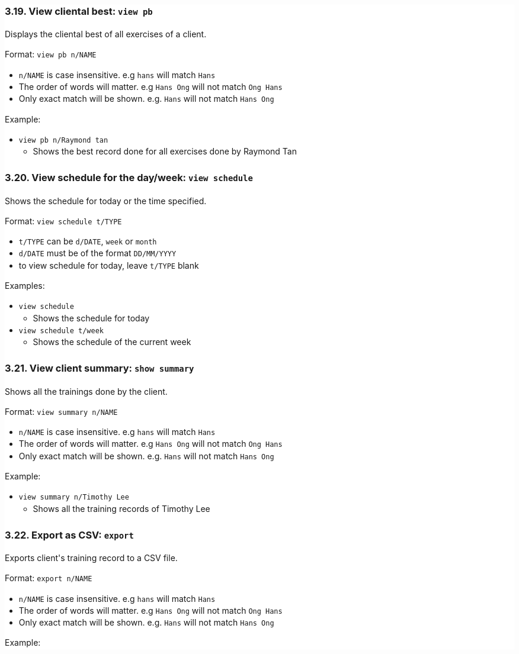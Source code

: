 ### 3.19. View cliental best: `view pb`

Displays the cliental best of all exercises of a client.

Format: `view pb n/NAME`

- `n/NAME` is case insensitive. e.g `hans` will match `Hans`
- The order of words will matter. e.g `Hans Ong` will not match `Ong Hans`
- Only exact match will be shown. e.g. `Hans` will not match `Hans Ong`

Example:

- `view pb n/Raymond tan`
  - Shows the best record done for all exercises done by Raymond Tan

### 3.20. View schedule for the day/week: `view schedule`

Shows the schedule for today or the time specified.

Format: `view schedule t/TYPE`

- `t/TYPE` can be `d/DATE`, `week` or `month`
- `d/DATE` must be of the format `DD/MM/YYYY`
- to view schedule for today, leave `t/TYPE` blank

Examples:

- `view schedule`
  - Shows the schedule for today
- `view schedule t/week`
  - Shows the schedule of the current week

### 3.21. View client summary: `show summary`

Shows all the trainings done by the client.

Format: `view summary n/NAME`

- `n/NAME` is case insensitive. e.g `hans` will match `Hans`
- The order of words will matter. e.g `Hans Ong` will not match `Ong Hans`
- Only exact match will be shown. e.g. `Hans` will not match `Hans Ong`

Example:

- `view summary n/Timothy Lee`
  - Shows all the training records of Timothy Lee

### 3.22. Export as CSV: `export`

Exports client's training record to a CSV file.

Format: `export n/NAME`

- `n/NAME` is case insensitive. e.g `hans` will match `Hans`
- The order of words will matter. e.g `Hans Ong` will not match `Ong Hans`
- Only exact match will be shown. e.g. `Hans` will not match `Hans Ong`

Example:
